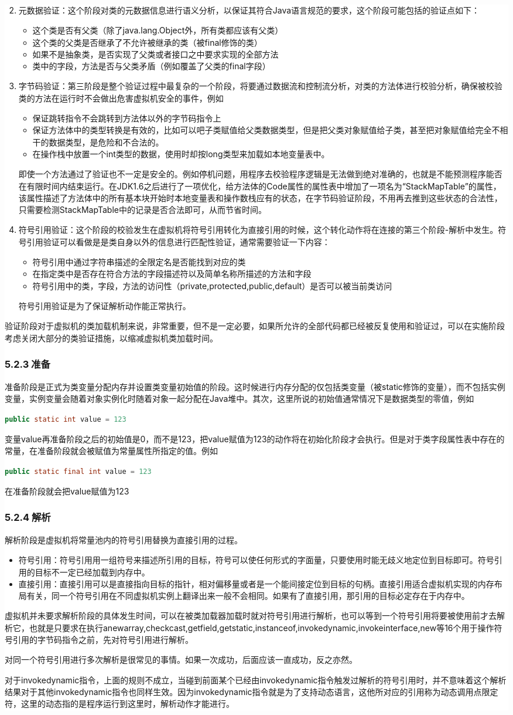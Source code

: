 2. 元数据验证：这个阶段对类的元数据信息进行语义分析，以保证其符合Java语言规范的要求，这个阶段可能包括的验证点如下：

   - 这个类是否有父类（除了java.lang.Object外，所有类都应该有父类）
   - 这个类的父类是否继承了不允许被继承的类（被final修饰的类）
   - 如果不是抽象类，是否实现了父类或者接口之中要求实现的全部方法
   - 类中的字段，方法是否与父类矛盾（例如覆盖了父类的final字段）

3. 字节码验证：第三阶段是整个验证过程中最复杂的一个阶段，将要通过数据流和控制流分析，对类的方法体进行校验分析，确保被校验类的方法在运行时不会做出危害虚拟机安全的事件，例如

   - 保证跳转指令不会跳转到方法体以外的字节码指令上
   - 保证方法体中的类型转换是有效的，比如可以吧子类赋值给父类数据类型，但是把父类对象赋值给子类，甚至把对象赋值给完全不相干的数据类型，是危险和不合法的。
   - 在操作栈中放置一个int类型的数据，使用时却按long类型来加载如本地变量表中。

   即使一个方法通过了验证也不一定是安全的。例如停机问题，用程序去校验程序逻辑是无法做到绝对准确的，也就是不能预测程序能否在有限时间内结束运行。在JDK1.6之后进行了一项优化，给方法体的Code属性的属性表中增加了一项名为“StackMapTable”的属性，该属性描述了方法体中的所有基本块开始时本地变量表和操作数栈应有的状态，在字节码验证阶段，不用再去推到这些状态的合法性，只需要检测StackMapTable中的记录是否合法即可，从而节省时间。

4. 符号引用验证：这个阶段的校验发生在虚拟机将符号引用转化为直接引用的时候，这个转化动作将在连接的第三个阶段-解析中发生。符号引用验证可以看做是是类自身以外的信息进行匹配性验证，通常需要验证一下内容：

   - 符号引用中通过字符串描述的全限定名是否能找到对应的类
   - 在指定类中是否存在符合方法的字段描述符以及简单名称所描述的方法和字段
   - 符号引用中的类，字段，方法的访问性（private,protected,public,default）是否可以被当前类访问

   符号引用验证是为了保证解析动作能正常执行。

验证阶段对于虚拟机的类加载机制来说，非常重要，但不是一定必要，如果所允许的全部代码都已经被反复使用和验证过，可以在实施阶段考虑关闭大部分的类验证措施，以缩减虚拟机类加载时间。

### 5.2.3 准备

准备阶段是正式为类变量分配内存并设置类变量初始值的阶段。这时候进行内存分配的仅包括类变量（被static修饰的变量），而不包括实例变量，实例变量会随着对象实例化时随着对象一起分配在Java堆中。其次，这里所说的初始值通常情况下是数据类型的零值，例如

```java
public static int value = 123
```

变量value再准备阶段之后的初始值是0，而不是123，把value赋值为123的动作将在初始化阶段才会执行。但是对于类字段属性表中存在的常量，在准备阶段就会被赋值为常量属性所指定的值。例如

``` java
public static final int value = 123
```

在准备阶段就会把value赋值为123

### 5.2.4 解析

解析阶段是虚拟机将常量池内的符号引用替换为直接引用的过程。

- 符号引用：符号引用用一组符号来描述所引用的目标，符号可以使任何形式的字面量，只要使用时能无歧义地定位到目标即可。符号引用的目标不一定已经加载到内存中。
- 直接引用：直接引用可以是直接指向目标的指针，相对偏移量或者是一个能间接定位到目标的句柄。直接引用适合虚拟机实现的内存布局有关，同一个符号引用在不同虚拟机实例上翻译出来一般不会相同。如果有了直接引用，那引用的目标必定存在于内存中。

虚拟机并未要求解析阶段的具体发生时间，可以在被类加载器加载时就对符号引用进行解析，也可以等到一个符号引用将要被使用前才去解析它，也就是只要求在执行anewarray,checkcast,getfield,getstatic,instanceof,invokedynamic,invokeinterface,new等16个用于操作符号引用的字节码指令之前，先对符号引用进行解析。

对同一个符号引用进行多次解析是很常见的事情。如果一次成功，后面应该一直成功，反之亦然。

对于invokedynamic指令，上面的规则不成立，当碰到前面某个已经由invokedynamic指令触发过解析的符号引用时，并不意味着这个解析结果对于其他invokedynamic指令也同样生效。因为invokedynamic指令就是为了支持动态语言，这他所对应的引用称为动态调用点限定符，这里的动态指的是程序运行到这里时，解析动作才能进行。
